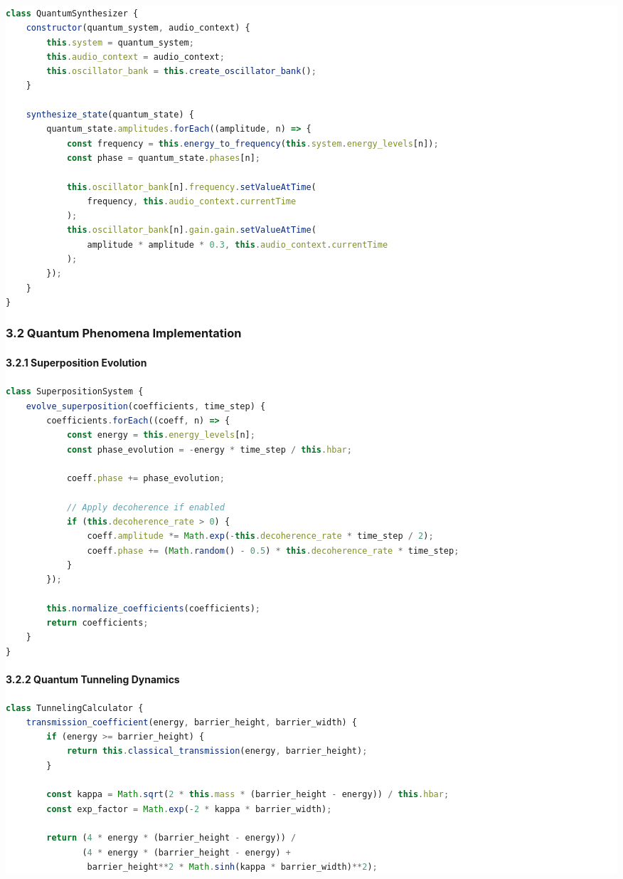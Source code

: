 ```javascript
class QuantumSynthesizer {
    constructor(quantum_system, audio_context) {
        this.system = quantum_system;
        this.audio_context = audio_context;
        this.oscillator_bank = this.create_oscillator_bank();
    }
    
    synthesize_state(quantum_state) {
        quantum_state.amplitudes.forEach((amplitude, n) => {
            const frequency = this.energy_to_frequency(this.system.energy_levels[n]);
            const phase = quantum_state.phases[n];
            
            this.oscillator_bank[n].frequency.setValueAtTime(
                frequency, this.audio_context.currentTime
            );
            this.oscillator_bank[n].gain.gain.setValueAtTime(
                amplitude * amplitude * 0.3, this.audio_context.currentTime
            );
        });
    }
}
```

### 3.2 Quantum Phenomena Implementation

#### 3.2.1 Superposition Evolution

```javascript
class SuperpositionSystem {
    evolve_superposition(coefficients, time_step) {
        coefficients.forEach((coeff, n) => {
            const energy = this.energy_levels[n];
            const phase_evolution = -energy * time_step / this.hbar;
            
            coeff.phase += phase_evolution;
            
            // Apply decoherence if enabled
            if (this.decoherence_rate > 0) {
                coeff.amplitude *= Math.exp(-this.decoherence_rate * time_step / 2);
                coeff.phase += (Math.random() - 0.5) * this.decoherence_rate * time_step;
            }
        });
        
        this.normalize_coefficients(coefficients);
        return coefficients;
    }
}
```

#### 3.2.2 Quantum Tunneling Dynamics

```javascript
class TunnelingCalculator {
    transmission_coefficient(energy, barrier_height, barrier_width) {
        if (energy >= barrier_height) {
            return this.classical_transmission(energy, barrier_height);
        }
        
        const kappa = Math.sqrt(2 * this.mass * (barrier_height - energy)) / this.hbar;
        const exp_factor = Math.exp(-2 * kappa * barrier_width);
        
        return (4 * energy * (barrier_height - energy)) / 
               (4 * energy * (barrier_height - energy) + 
                barrier_height**2 * Math.sinh(kappa * barrier_width)**2);
```